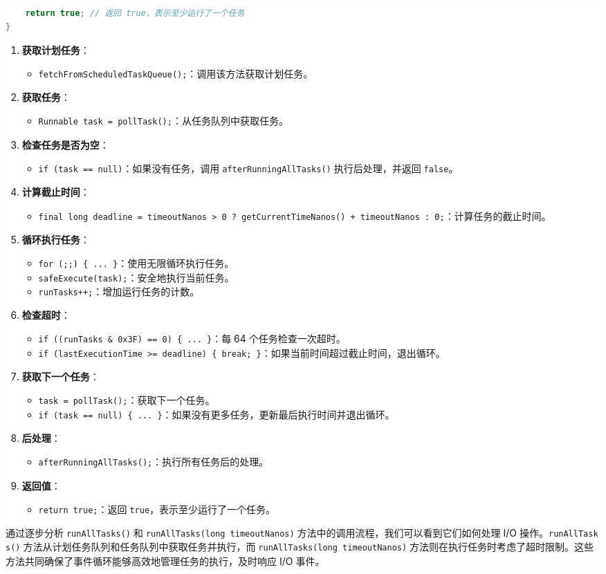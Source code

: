```java
    return true; // 返回 true，表示至少运行了一个任务
}
```

1. **获取计划任务**：
   - `fetchFromScheduledTaskQueue();`：调用该方法获取计划任务。

2. **获取任务**：
   - `Runnable task = pollTask();`：从任务队列中获取任务。

3. **检查任务是否为空**：
   - `if (task == null)`：如果没有任务，调用 `afterRunningAllTasks()` 执行后处理，并返回 `false`。

4. **计算截止时间**：
   - `final long deadline = timeoutNanos > 0 ? getCurrentTimeNanos() + timeoutNanos : 0;`：计算任务的截止时间。

5. **循环执行任务**：
   - `for (;;) { ... }`：使用无限循环执行任务。
   - `safeExecute(task);`：安全地执行当前任务。
   - `runTasks++;`：增加运行任务的计数。

6. **检查超时**：
   - `if ((runTasks & 0x3F) == 0) { ... }`：每 64 个任务检查一次超时。
   - `if (lastExecutionTime >= deadline) { break; }`：如果当前时间超过截止时间，退出循环。

7. **获取下一个任务**：
   - `task = pollTask();`：获取下一个任务。
   - `if (task == null) { ... }`：如果没有更多任务，更新最后执行时间并退出循环。

8. **后处理**：
   - `afterRunningAllTasks();`：执行所有任务后的处理。

9. **返回值**：
   - `return true;`：返回 `true`，表示至少运行了一个任务。

通过逐步分析 `runAllTasks()` 和 `runAllTasks(long timeoutNanos)` 方法中的调用流程，我们可以看到它们如何处理 I/O 操作。`runAllTasks()` 方法从计划任务队列和任务队列中获取任务并执行，而 `runAllTasks(long timeoutNanos)` 方法则在执行任务时考虑了超时限制。这些方法共同确保了事件循环能够高效地管理任务的执行，及时响应 I/O 事件。